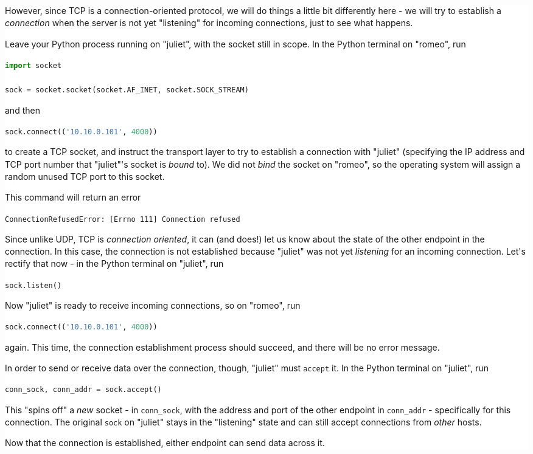 However, since TCP is a connection-oriented protocol, we will do things a little bit differently here - we will try to establish a *connection* when the server is not yet "listening" for incoming connections, just to see what happens.

Leave your Python process running on "juliet", with the socket still in scope. In the Python terminal on "romeo", run

```python
import socket

sock = socket.socket(socket.AF_INET, socket.SOCK_STREAM) 
```

and then 

```python
sock.connect(('10.10.0.101', 4000))
```

to create a TCP socket, and instruct the transport layer to try to establish a connection with "juliet" (specifying the IP address and TCP port number that "juliet"'s socket is *bound* to). We did not *bind* the socket on "romeo", so the operating system will assign a random unused TCP port to this socket.

This command will return an error

```
ConnectionRefusedError: [Errno 111] Connection refused
```

Since unlike UDP, TCP is *connection oriented*, it can (and does!) let us know about the state of the other endpoint in the connection. In this case, the connection is not established because "juliet" was not yet *listening* for an incoming connection. Let's rectify that now - in the Python terminal on "juliet", run

```python
sock.listen()
```

Now "juliet" is ready to receive incoming connections, so on "romeo", run

```python
sock.connect(('10.10.0.101', 4000))
```

again. This time, the connection establishment process should succeed, and there will be no error message.

In order to send or receive data over the connection, though, "juliet" must `accept` it. In the Python terminal on "juliet", run

```python
conn_sock, conn_addr = sock.accept()
```

This "spins off" a *new* socket - in `conn_sock`, with the address and port of the other endpoint in `conn_addr` - specifically for this connection. The original `sock` on "juliet" stays in the "listening" state and can still accept connections from *other* hosts.

Now that the connection is established, either endpoint can send data across it.

